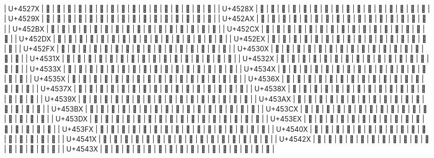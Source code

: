 | U+4527X | &#x45270; | &#x45271; | &#x45272; | &#x45273; | &#x45274; | &#x45275; | &#x45276; | &#x45277; | &#x45278; | &#x45279; | &#x4527A; | &#x4527B; | &#x4527C; | &#x4527D; | &#x4527E; | &#x4527F; |
| U+4528X | &#x45280; | &#x45281; | &#x45282; | &#x45283; | &#x45284; | &#x45285; | &#x45286; | &#x45287; | &#x45288; | &#x45289; | &#x4528A; | &#x4528B; | &#x4528C; | &#x4528D; | &#x4528E; | &#x4528F; |
| U+4529X | &#x45290; | &#x45291; | &#x45292; | &#x45293; | &#x45294; | &#x45295; | &#x45296; | &#x45297; | &#x45298; | &#x45299; | &#x4529A; | &#x4529B; | &#x4529C; | &#x4529D; | &#x4529E; | &#x4529F; |
| U+452AX | &#x452A0; | &#x452A1; | &#x452A2; | &#x452A3; | &#x452A4; | &#x452A5; | &#x452A6; | &#x452A7; | &#x452A8; | &#x452A9; | &#x452AA; | &#x452AB; | &#x452AC; | &#x452AD; | &#x452AE; | &#x452AF; |
| U+452BX | &#x452B0; | &#x452B1; | &#x452B2; | &#x452B3; | &#x452B4; | &#x452B5; | &#x452B6; | &#x452B7; | &#x452B8; | &#x452B9; | &#x452BA; | &#x452BB; | &#x452BC; | &#x452BD; | &#x452BE; | &#x452BF; |
| U+452CX | &#x452C0; | &#x452C1; | &#x452C2; | &#x452C3; | &#x452C4; | &#x452C5; | &#x452C6; | &#x452C7; | &#x452C8; | &#x452C9; | &#x452CA; | &#x452CB; | &#x452CC; | &#x452CD; | &#x452CE; | &#x452CF; |
| U+452DX | &#x452D0; | &#x452D1; | &#x452D2; | &#x452D3; | &#x452D4; | &#x452D5; | &#x452D6; | &#x452D7; | &#x452D8; | &#x452D9; | &#x452DA; | &#x452DB; | &#x452DC; | &#x452DD; | &#x452DE; | &#x452DF; |
| U+452EX | &#x452E0; | &#x452E1; | &#x452E2; | &#x452E3; | &#x452E4; | &#x452E5; | &#x452E6; | &#x452E7; | &#x452E8; | &#x452E9; | &#x452EA; | &#x452EB; | &#x452EC; | &#x452ED; | &#x452EE; | &#x452EF; |
| U+452FX | &#x452F0; | &#x452F1; | &#x452F2; | &#x452F3; | &#x452F4; | &#x452F5; | &#x452F6; | &#x452F7; | &#x452F8; | &#x452F9; | &#x452FA; | &#x452FB; | &#x452FC; | &#x452FD; | &#x452FE; | &#x452FF; |
| U+4530X | &#x45300; | &#x45301; | &#x45302; | &#x45303; | &#x45304; | &#x45305; | &#x45306; | &#x45307; | &#x45308; | &#x45309; | &#x4530A; | &#x4530B; | &#x4530C; | &#x4530D; | &#x4530E; | &#x4530F; |
| U+4531X | &#x45310; | &#x45311; | &#x45312; | &#x45313; | &#x45314; | &#x45315; | &#x45316; | &#x45317; | &#x45318; | &#x45319; | &#x4531A; | &#x4531B; | &#x4531C; | &#x4531D; | &#x4531E; | &#x4531F; |
| U+4532X | &#x45320; | &#x45321; | &#x45322; | &#x45323; | &#x45324; | &#x45325; | &#x45326; | &#x45327; | &#x45328; | &#x45329; | &#x4532A; | &#x4532B; | &#x4532C; | &#x4532D; | &#x4532E; | &#x4532F; |
| U+4533X | &#x45330; | &#x45331; | &#x45332; | &#x45333; | &#x45334; | &#x45335; | &#x45336; | &#x45337; | &#x45338; | &#x45339; | &#x4533A; | &#x4533B; | &#x4533C; | &#x4533D; | &#x4533E; | &#x4533F; |
| U+4534X | &#x45340; | &#x45341; | &#x45342; | &#x45343; | &#x45344; | &#x45345; | &#x45346; | &#x45347; | &#x45348; | &#x45349; | &#x4534A; | &#x4534B; | &#x4534C; | &#x4534D; | &#x4534E; | &#x4534F; |
| U+4535X | &#x45350; | &#x45351; | &#x45352; | &#x45353; | &#x45354; | &#x45355; | &#x45356; | &#x45357; | &#x45358; | &#x45359; | &#x4535A; | &#x4535B; | &#x4535C; | &#x4535D; | &#x4535E; | &#x4535F; |
| U+4536X | &#x45360; | &#x45361; | &#x45362; | &#x45363; | &#x45364; | &#x45365; | &#x45366; | &#x45367; | &#x45368; | &#x45369; | &#x4536A; | &#x4536B; | &#x4536C; | &#x4536D; | &#x4536E; | &#x4536F; |
| U+4537X | &#x45370; | &#x45371; | &#x45372; | &#x45373; | &#x45374; | &#x45375; | &#x45376; | &#x45377; | &#x45378; | &#x45379; | &#x4537A; | &#x4537B; | &#x4537C; | &#x4537D; | &#x4537E; | &#x4537F; |
| U+4538X | &#x45380; | &#x45381; | &#x45382; | &#x45383; | &#x45384; | &#x45385; | &#x45386; | &#x45387; | &#x45388; | &#x45389; | &#x4538A; | &#x4538B; | &#x4538C; | &#x4538D; | &#x4538E; | &#x4538F; |
| U+4539X | &#x45390; | &#x45391; | &#x45392; | &#x45393; | &#x45394; | &#x45395; | &#x45396; | &#x45397; | &#x45398; | &#x45399; | &#x4539A; | &#x4539B; | &#x4539C; | &#x4539D; | &#x4539E; | &#x4539F; |
| U+453AX | &#x453A0; | &#x453A1; | &#x453A2; | &#x453A3; | &#x453A4; | &#x453A5; | &#x453A6; | &#x453A7; | &#x453A8; | &#x453A9; | &#x453AA; | &#x453AB; | &#x453AC; | &#x453AD; | &#x453AE; | &#x453AF; |
| U+453BX | &#x453B0; | &#x453B1; | &#x453B2; | &#x453B3; | &#x453B4; | &#x453B5; | &#x453B6; | &#x453B7; | &#x453B8; | &#x453B9; | &#x453BA; | &#x453BB; | &#x453BC; | &#x453BD; | &#x453BE; | &#x453BF; |
| U+453CX | &#x453C0; | &#x453C1; | &#x453C2; | &#x453C3; | &#x453C4; | &#x453C5; | &#x453C6; | &#x453C7; | &#x453C8; | &#x453C9; | &#x453CA; | &#x453CB; | &#x453CC; | &#x453CD; | &#x453CE; | &#x453CF; |
| U+453DX | &#x453D0; | &#x453D1; | &#x453D2; | &#x453D3; | &#x453D4; | &#x453D5; | &#x453D6; | &#x453D7; | &#x453D8; | &#x453D9; | &#x453DA; | &#x453DB; | &#x453DC; | &#x453DD; | &#x453DE; | &#x453DF; |
| U+453EX | &#x453E0; | &#x453E1; | &#x453E2; | &#x453E3; | &#x453E4; | &#x453E5; | &#x453E6; | &#x453E7; | &#x453E8; | &#x453E9; | &#x453EA; | &#x453EB; | &#x453EC; | &#x453ED; | &#x453EE; | &#x453EF; |
| U+453FX | &#x453F0; | &#x453F1; | &#x453F2; | &#x453F3; | &#x453F4; | &#x453F5; | &#x453F6; | &#x453F7; | &#x453F8; | &#x453F9; | &#x453FA; | &#x453FB; | &#x453FC; | &#x453FD; | &#x453FE; | &#x453FF; |
| U+4540X | &#x45400; | &#x45401; | &#x45402; | &#x45403; | &#x45404; | &#x45405; | &#x45406; | &#x45407; | &#x45408; | &#x45409; | &#x4540A; | &#x4540B; | &#x4540C; | &#x4540D; | &#x4540E; | &#x4540F; |
| U+4541X | &#x45410; | &#x45411; | &#x45412; | &#x45413; | &#x45414; | &#x45415; | &#x45416; | &#x45417; | &#x45418; | &#x45419; | &#x4541A; | &#x4541B; | &#x4541C; | &#x4541D; | &#x4541E; | &#x4541F; |
| U+4542X | &#x45420; | &#x45421; | &#x45422; | &#x45423; | &#x45424; | &#x45425; | &#x45426; | &#x45427; | &#x45428; | &#x45429; | &#x4542A; | &#x4542B; | &#x4542C; | &#x4542D; | &#x4542E; | &#x4542F; |
| U+4543X | &#x45430; | &#x45431; | &#x45432; | &#x45433; | &#x45434; | &#x45435; | &#x45436; | &#x45437; | &#x45438; | &#x45439; | &#x4543A; | &#x4543B; | &#x4543C; | &#x4543D; | &#x4543E; | &#x4543F; |